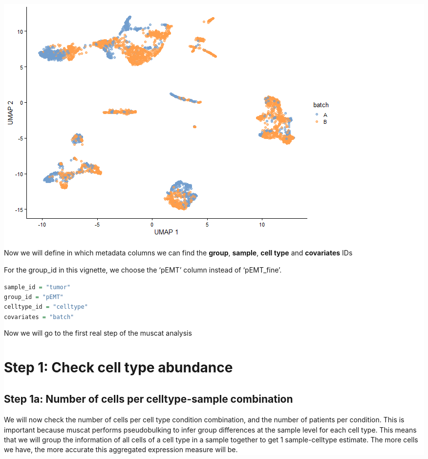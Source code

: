 ![](basic_analysis_batchcor_files/figure-gfm/unnamed-chunk-3-1.png)

Now we will define in which metadata columns we can find the **group**,
**sample**, **cell type** and **covariates** IDs

For the group_id in this vignette, we choose the ‘pEMT’ column instead
of ‘pEMT_fine’.

``` r
sample_id = "tumor"
group_id = "pEMT"
celltype_id = "celltype"
covariates = "batch"
```

Now we will go to the first real step of the muscat analysis

# Step 1: Check cell type abundance

## Step 1a: Number of cells per celltype-sample combination

We will now check the number of cells per cell type condition
combination, and the number of patients per condition. This is important
because muscat performs pseudobulking to infer group differences at the
sample level for each cell type. This means that we will group the
information of all cells of a cell type in a sample together to get 1
sample-celltype estimate. The more cells we have, the more accurate this
aggregated expression measure will be.
